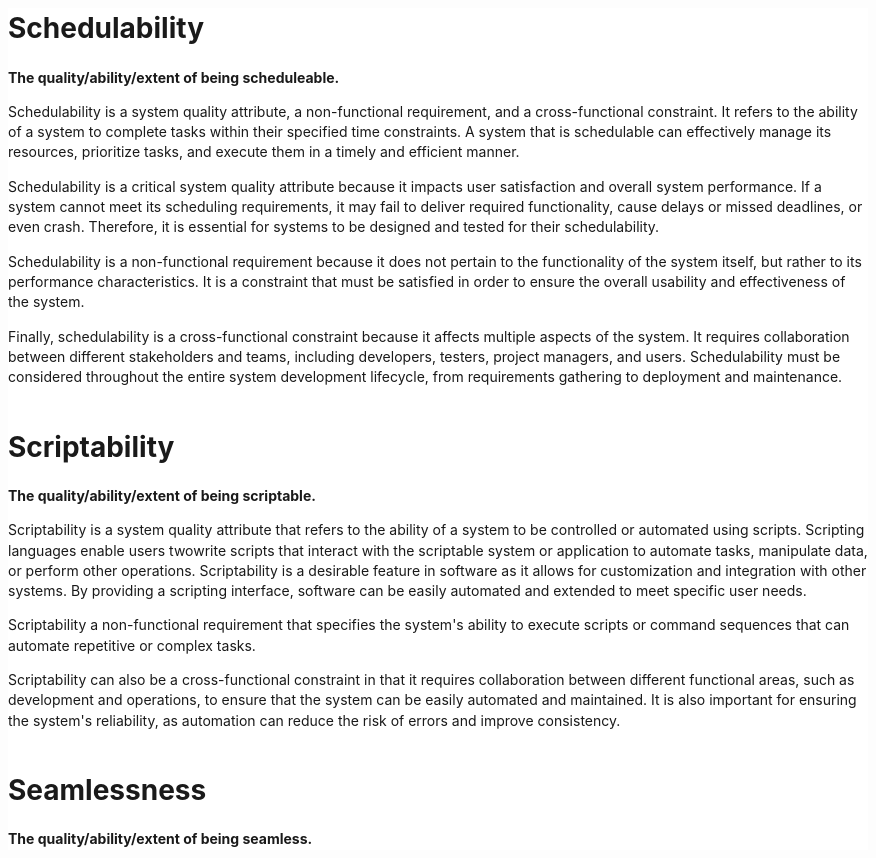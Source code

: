 

# Schedulability

**The quality/ability/extent of being scheduleable.**


Schedulability is a system quality attribute, a non-functional requirement, and a cross-functional constraint. It refers to the ability of a system to complete tasks within their specified time constraints. A system that is schedulable can effectively manage its resources, prioritize tasks, and execute them in a timely and efficient manner.

Schedulability is a critical system quality attribute because it impacts user satisfaction and overall system performance. If a system cannot meet its scheduling requirements, it may fail to deliver required functionality, cause delays or missed deadlines, or even crash. Therefore, it is essential for systems to be designed and tested for their schedulability.

Schedulability is a non-functional requirement because it does not pertain to the functionality of the system itself, but rather to its performance characteristics. It is a constraint that must be satisfied in order to ensure the overall usability and effectiveness of the system.

Finally, schedulability is a cross-functional constraint because it affects multiple aspects of the system. It requires collaboration between different stakeholders and teams, including developers, testers, project managers, and users. Schedulability must be considered throughout the entire system development lifecycle, from requirements gathering to deployment and maintenance.




# Scriptability

**The quality/ability/extent of being scriptable.**


Scriptability is a system quality attribute that refers to the ability of a system to be controlled or automated using scripts. Scripting languages enable users twowrite scripts that interact with the scriptable system or application to automate tasks, manipulate data, or perform other operations. Scriptability is a desirable feature in software as it allows for customization and integration with other systems. By providing a scripting interface, software can be easily automated and extended to meet specific user needs.

Scriptability a non-functional requirement that specifies the system's ability to execute scripts or command sequences that can automate repetitive or complex tasks.

Scriptability can also be a cross-functional constraint in that it requires collaboration between different functional areas, such as development and operations, to ensure that the system can be easily automated and maintained. It is also important for ensuring the system's reliability, as automation can reduce the risk of errors and improve consistency.




# Seamlessness

**The quality/ability/extent of being seamless.**

